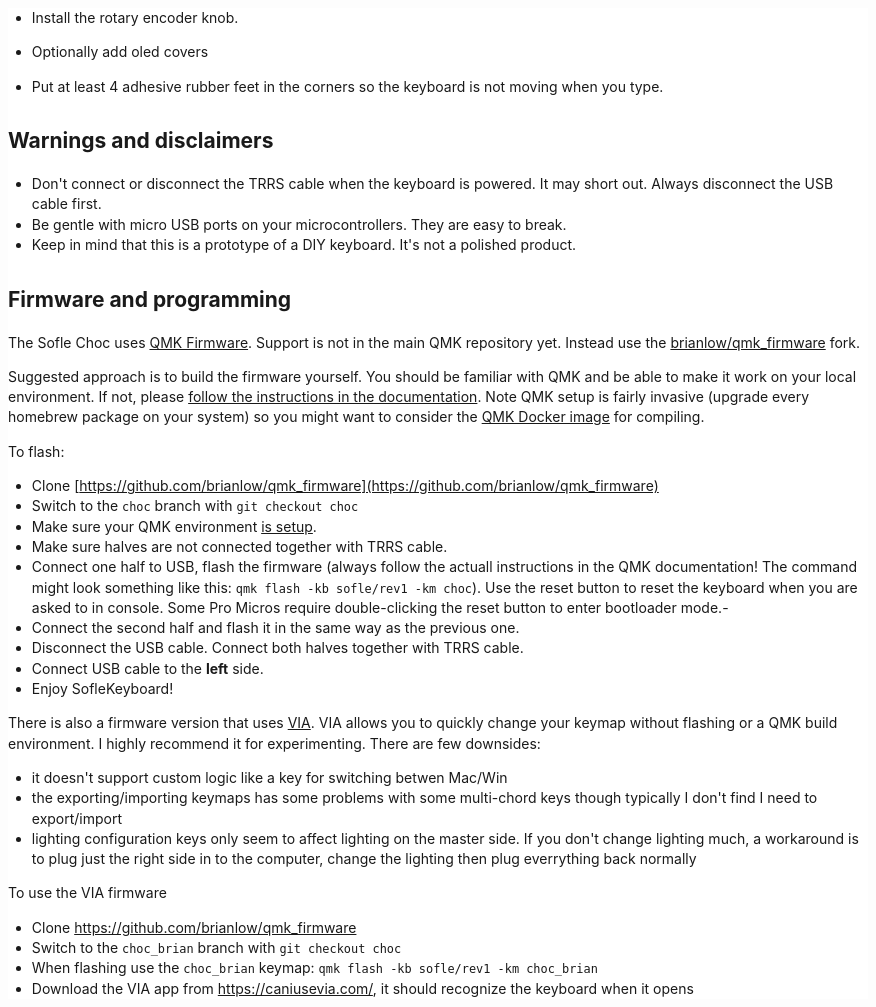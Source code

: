- Install the rotary encoder knob.

- Optionally add oled covers

- Put at least 4 adhesive rubber feet in the corners so the keyboard is not moving when you type.


## Warnings and disclaimers

- Don't connect or disconnect the TRRS cable when the keyboard is powered. It may short out. Always disconnect the USB cable first.
- Be gentle with micro USB ports on your microcontrollers. They are easy to break.
- Keep in mind that this is a prototype of a DIY keyboard. It's not a polished product.

## Firmware and programming

The Sofle Choc uses [QMK Firmware][qmk_firmware]. Support is not in the main QMK repository yet. Instead use the [brianlow/qmk_firmware](https://github.com/brianlow/qmk_firmware) fork.

Suggested approach is to build the firmware yourself. You should be familiar with QMK and be able to make it work on your local environment. If not, please [follow the instructions in the documentation][qmkintro]. Note QMK setup is fairly invasive (upgrade every homebrew package on your system) so you might want to consider the [QMK Docker image](https://beta.docs.qmk.fm/using-qmk/guides/development-environments/getting_started_docker) for compiling.

To flash:

- Clone [https://github.com/brianlow/qmk_firmware](https://github.com/brianlow/qmk_firmware)
- Switch to the `choc` branch with `git checkout choc`
- Make sure your QMK environment [is setup][qmkintro].
- Make sure halves are not connected together with TRRS cable.
- Connect one half to USB, flash the firmware (always follow the actuall instructions in the QMK documentation! The command might look something like this: `qmk flash -kb sofle/rev1 -km choc`). Use the reset button to reset the keyboard when you are asked to in console. Some Pro Micros require double-clicking the reset button to enter bootloader mode.-
- Connect the second half and flash it in the same way as the previous one.
- Disconnect the USB cable. Connect both halves together with TRRS cable.
- Connect USB cable to the **left** side.
- Enjoy SofleKeyboard!

There is also a firmware version that uses [VIA](https://caniusevia.com/). VIA allows you to quickly change your keymap without flashing or a QMK build environment. I highly recommend it for experimenting. There are few downsides:
- it doesn't support custom logic like a key for switching betwen Mac/Win
- the exporting/importing keymaps has some problems with some multi-chord keys though typically I don't find I need to export/import
- lighting configuration keys only seem to affect lighting on the master side. If you don't change lighting much, a workaround is to plug just the right side in to the computer, change the lighting then plug everrything back normally

To use the VIA firmware

- Clone https://github.com/brianlow/qmk_firmware
- Switch to the `choc_brian` branch with `git checkout choc`
- When flashing use the `choc_brian` keymap: `qmk flash -kb sofle/rev1 -km choc_brian`
- Download the VIA app from https://caniusevia.com/, it should recognize the keyboard when it opens


[layoutarticle]: <https://josef-adamcik.cz/electronics/in-search-of-the-best-custom-keyboard-layout.html> "In search of the best custom keyboard layout"
[introductionarticle]: <https://josef-adamcik.cz/electronics/let-me-introduce-you-sofle-keyboard-split-keyboard-based-on-lily58.html> "Let me introduce you SofleKeyboard - a split keyboard based on Lily58 and Crkbd"
[soflelayout]: http://www.keyboard-layout-editor.com/#/gists/76efb423a46cbbea75465cb468eef7ff "Sofle Keyboard layout at keyboard-layout-editor.com"
[soflegerber]: https://github.com/josefadamcik/SofleKeyboard/releases "SofleKeyboard - gerber files"
[qmk_firmware]: https://github.com/qmk/qmk_firmware/ "QMK firmware"
[qmk_configurator]: https://config.qmk.fm/#/sofle/rev1/LAYOUT "QMK configurator"
[springpinheader]: <https://yushakobo.jp/shop/a01mc-00/> "Spring pin headers - Japanese"
[qmkprotonc]: https://qmk.fm/proton-c/ "QMK Proton-C"
[promicrosocketing]: <https://docs.splitkb.com/hc/en-us/articles/360011263059> "How do I socket a microcontroller? by splitkb.com"
[qmkintro]: <https://beta.docs.qmk.fm/newbs/newbs_getting_started> "QMK getting started"
[qmkhandedness]: <https://docs.qmk.fm/#/feature_split_keyboard?id=setting-handedness> "QMK firmware - setting handedness"
[manufacturingproblems]: https://josef-adamcik.cz/electronics/corne-keyboard-build-log.html#manufacturing-at-jlcpcb---update-27112019 "Possible problems when manufacturing top plate for Corne"
[nooledlag]: https://github.com/qmk/qmk_firmware/issues/7522 "No OLED lag bug"
[soflegithub]: https://github.com/josefadamcik/SofleKeyboard "SofleKeyboard - KiCad project on Github.com"
[sourcing]: <{{ site.baseurl }}/sourcing_parts.html> "Sourcing parts"